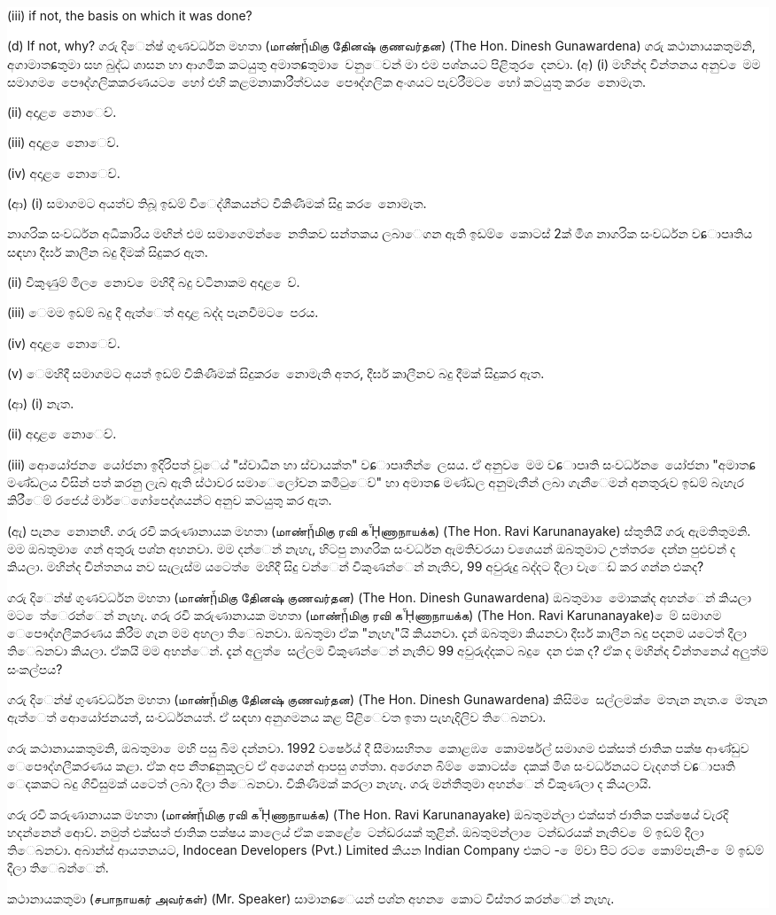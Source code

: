 (iii) if not, the basis on which it was done?

(d) If not, why? ගරු දිෙන්ෂ් ගුණවර්ධන මහතා (மாண்ᾗமிகு திேனஷ் குணவர்தன) (The Hon. Dinesh Gunawardena) ගරු කථානායකතුමනි, අගාමාතɕතුමා සහ බුද්ධ ශාසන හා ආගමික කටයුතු අමාතɕතුමා ෙවනුෙවන් මා එම පශ්නයට පිළිතුර ෙදනවා. (අ) (i) මහින්ද චින්තනය අනුව ෙමම සමාගම ෙපෞද්ගලිකකරණයට ෙහෝ එහි කළමනාකාරීත්වය ෙපෞද්ගලික අංශයට පැවරීමට ෙහෝ කටයුතු කර ෙනොමැත.

(ii) අදාළ ෙනොෙව්.

(iii) අදාළ ෙනොෙව්.

(iv) අදාළ ෙනොෙව්.

(ආ) (i) සමාගමට අයත්ව තිබූ ඉඩම් විෙද්ශීකයන්ට විකිණීමක් සිදු කර ෙනොමැත.

නාගරික සංවර්ධන අධිකාරිය මඟින් එම සමාගෙමන් ෛනතිකව සන්තකය ලබාෙගන ඇති ඉඩම් ෙකොටස් 2ක් මිශ නාගරික සංවර්ධන වɕාපෘතිය සඳහා දීර්ඝ කාලීන බදු දීමක් සිදුකර ඇත.

(ii) විකුණුම් මිල ෙනොව ෙමහිදී බදු වටිනාකම අදාළ ෙව්.

(iii) ෙමම ඉඩම් බදු දී ඇත්ෙත් අදාළ බද්ද පැනවීමට ෙපරය.

(iv) අදාළ ෙනොෙව්.

(v) ෙමහිදී සමාගමට අයත් ඉඩම් විකිණීමක් සිදුකර ෙනොමැති අතර, දීර්ඝ කාලීනව බදු දීමක් සිදුකර ඇත.

(ආ) (i) නැත.

(ii) අදාළ ෙනොෙව්.

(iii) ආෙයෝජන ෙයෝජනා ඉදිරිපත් වූෙය් "ස්වාධීන හා ස්වායක්ත" වɕාපෘතීන් ෙලසය. ඒ අනුව ෙමම වɕාපෘති සංවර්ධන ෙයෝජනා "අමාතɕ මණ්ඩලය විසින් පත් කරනු ලැබ ඇති ස්ථාවර සමාෙලෝචන කමිටුෙව්" හා අමාතɕ මණ්ඩල අනුමැතීන් ලබා ගැනීෙමන් අනතුරුව ඉඩම් බැහැර කිරීෙම් රජෙය් මාර්ෙගෝපෙද්ශයන්ට අනුව කටයුතු කර ඇත.

(ඇ) පැන ෙනොනඟී. ගරු රවි කරුණානායක මහතා (மாண்ᾗமிகு ரவி கᾞணாநாயக்க) (The Hon. Ravi Karunanayake) ස්තුතියි ගරු ඇමතිතුමනි. මම ඔබතුමා ෙගන් අතුරු පශ්න අහනවා. මම දන්ෙන් නැහැ, හිටපු නාගරික සංවර්ධන ඇමතිවරයා වශෙයන් ඔබතුමාට උත්තර ෙදන්න පුළුවන් ද කියලා. මහින්ද චින්තනය නව සැලැස්ම යටෙත් ෙමහිදී සිදු වන්ෙන් විකුණන්ෙන් නැතිව, 99 අවුරුදු බද්දට දීලා වැෙඩ් කර ගන්න එකද?

ගරු දිෙන්ෂ් ගුණවර්ධන මහතා (மாண்ᾗமிகு திேனஷ் குணவர்தன) (The Hon. Dinesh Gunawardena) ඔබතුමා ෙමොකක්ද අහන්ෙන් කියලා මට ෙත්ෙරන්ෙන් නැහැ. ගරු රවි කරුණානායක මහතා (மாண்ᾗமிகு ரவி கᾞணாநாயக்க) (The Hon. Ravi Karunanayake) ෙම් සමාගම ෙපෞද්ගලීකරණය කිරීම ගැන මම අහලා තිෙබනවා. ඔබතුමා ඒක "නැහැ"යි කියනවා. දැන් ඔබතුමා කියනවා දීර්ඝ කාලීන බදු පදනම යටෙත් දීලා තිෙබනවා කියලා. ඒකයි මම අහන්ෙන්. දැන් අලුත් ෙසල්ලම විකුණන්ෙන් නැතිව 99 අවුරුද්දකට බදු ෙදන එක ද? ඒක ද මහින්ද චින්තනෙය් අලුත්ම සංකල්පය?

ගරු දිෙන්ෂ් ගුණවර්ධන මහතා (மாண்ᾗமிகு திேனஷ் குணவர்தன) (The Hon. Dinesh Gunawardena) කිසිම ෙසල්ලමක් ෙමතැන නැත. ෙමතැන ඇත්ෙත් ආෙයෝජනයත්, සංවර්ධනයත්. ඒ සඳහා අනුගමනය කළ පිළිෙවත ඉතා පැහැදිලිව තිෙබනවා.

ගරු කථානායකතුමනි, ඔබතුමා ෙමහි පසු බිම දන්නවා. 1992 වර්ෂෙය් දී සීමාසහිත ෙකොළඹ ෙකොමර්ෂල් සමාගම එක්සත් ජාතික පක්ෂ ආණ්ඩුව ෙපෞද්ගලීකරණය කළා. ඒක අප නීතɕනුකූලව ඒ අයෙගන් ආපසු ගත්තා. අරෙගන බිම් ෙකොටස් ෙදකක් මිශ සංවර්ධනයට වැදගත් වɕාපෘති ෙදකකට බදු ගිවිසුමක් යටෙත් ලබා දීලා තිෙබනවා. විකිණීමක් කරලා නැහැ. ගරු මන්තීතුමා අහන්ෙන් විකුණලා ද කියලායි.

ගරු රවි කරුණානායක මහතා (மாண்ᾗமிகு ரவி கᾞணாநாயக்க) (The Hon. Ravi Karunanayake) ඔබතුමන්ලා එක්සත් ජාතික පක්ෂෙය් වැරදි හදන්නෙන් ආෙව්. නමුත් එක්සත් ජාතික පක්ෂය කාලෙය් ඒක කෙළේ ෙටන්ඩරයක් තුළින්. ඔබතුමන්ලා ෙටන්ඩරයක් නැතිව ෙම් ඉඩම් දීලා තිෙබනවා. අබාන්ස් ආයතනයට, Indocean Developers (Pvt.) Limited කියන Indian Company එකට - ෙම්වා පිට රට ෙකොම්පැනි- ෙම් ඉඩම් දීලා තිෙබන්ෙන්.

කථානායකතුමා (சபாநாயகர் அவர்கள்) (Mr. Speaker) සාමානɕෙයන් පශ්න අහන ෙකොට විස්තර කරන්ෙන් නැහැ.
